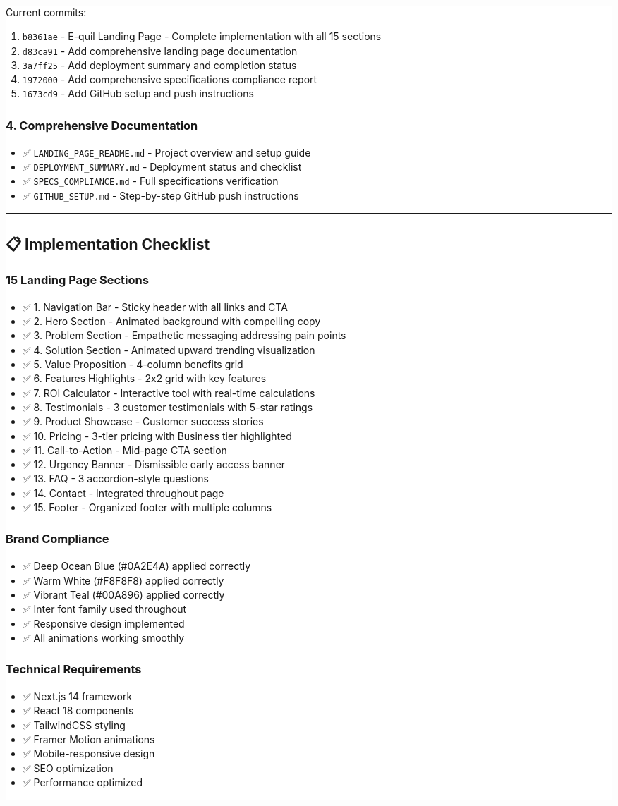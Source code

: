 Current commits:
1. `b8361ae` - E-quil Landing Page - Complete implementation with all 15 sections
2. `d83ca91` - Add comprehensive landing page documentation
3. `3a7ff25` - Add deployment summary and completion status
4. `1972000` - Add comprehensive specifications compliance report
5. `1673cd9` - Add GitHub setup and push instructions

### 4. Comprehensive Documentation
- ✅ `LANDING_PAGE_README.md` - Project overview and setup guide
- ✅ `DEPLOYMENT_SUMMARY.md` - Deployment status and checklist
- ✅ `SPECS_COMPLIANCE.md` - Full specifications verification
- ✅ `GITHUB_SETUP.md` - Step-by-step GitHub push instructions

---

## 📋 Implementation Checklist

### 15 Landing Page Sections
- ✅ 1. Navigation Bar - Sticky header with all links and CTA
- ✅ 2. Hero Section - Animated background with compelling copy
- ✅ 3. Problem Section - Empathetic messaging addressing pain points
- ✅ 4. Solution Section - Animated upward trending visualization
- ✅ 5. Value Proposition - 4-column benefits grid
- ✅ 6. Features Highlights - 2x2 grid with key features
- ✅ 7. ROI Calculator - Interactive tool with real-time calculations
- ✅ 8. Testimonials - 3 customer testimonials with 5-star ratings
- ✅ 9. Product Showcase - Customer success stories
- ✅ 10. Pricing - 3-tier pricing with Business tier highlighted
- ✅ 11. Call-to-Action - Mid-page CTA section
- ✅ 12. Urgency Banner - Dismissible early access banner
- ✅ 13. FAQ - 3 accordion-style questions
- ✅ 14. Contact - Integrated throughout page
- ✅ 15. Footer - Organized footer with multiple columns

### Brand Compliance
- ✅ Deep Ocean Blue (#0A2E4A) applied correctly
- ✅ Warm White (#F8F8F8) applied correctly
- ✅ Vibrant Teal (#00A896) applied correctly
- ✅ Inter font family used throughout
- ✅ Responsive design implemented
- ✅ All animations working smoothly

### Technical Requirements
- ✅ Next.js 14 framework
- ✅ React 18 components
- ✅ TailwindCSS styling
- ✅ Framer Motion animations
- ✅ Mobile-responsive design
- ✅ SEO optimization
- ✅ Performance optimized

---